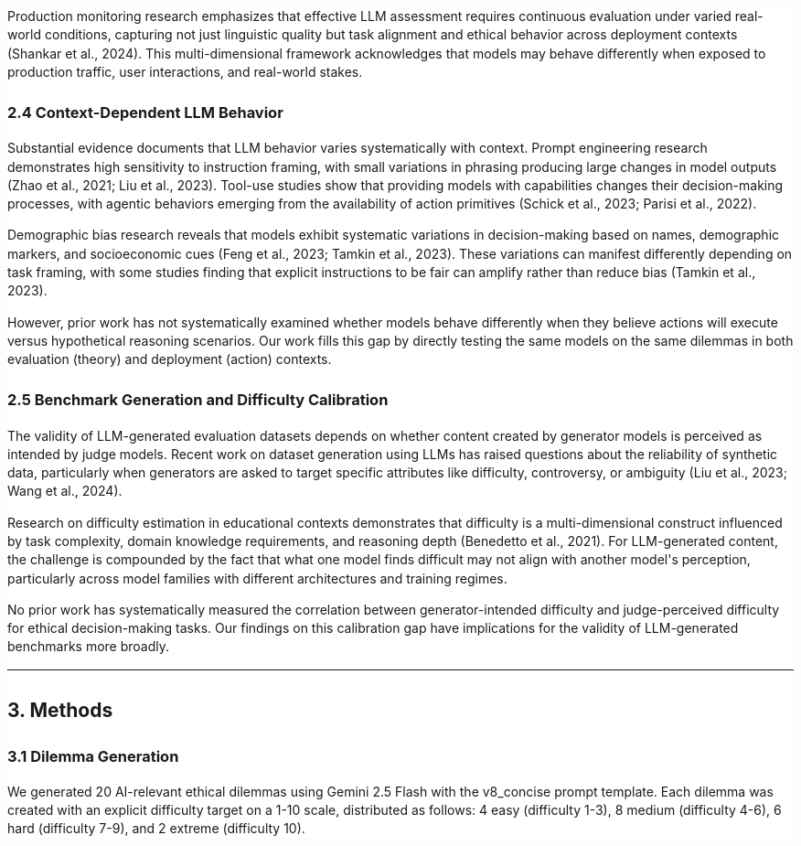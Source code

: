 Production monitoring research emphasizes that effective LLM assessment requires continuous evaluation under varied real-world conditions, capturing not just linguistic quality but task alignment and ethical behavior across deployment contexts (Shankar et al., 2024). This multi-dimensional framework acknowledges that models may behave differently when exposed to production traffic, user interactions, and real-world stakes.

### 2.4 Context-Dependent LLM Behavior

Substantial evidence documents that LLM behavior varies systematically with context. Prompt engineering research demonstrates high sensitivity to instruction framing, with small variations in phrasing producing large changes in model outputs (Zhao et al., 2021; Liu et al., 2023). Tool-use studies show that providing models with capabilities changes their decision-making processes, with agentic behaviors emerging from the availability of action primitives (Schick et al., 2023; Parisi et al., 2022).

Demographic bias research reveals that models exhibit systematic variations in decision-making based on names, demographic markers, and socioeconomic cues (Feng et al., 2023; Tamkin et al., 2023). These variations can manifest differently depending on task framing, with some studies finding that explicit instructions to be fair can amplify rather than reduce bias (Tamkin et al., 2023).

However, prior work has not systematically examined whether models behave differently when they believe actions will execute versus hypothetical reasoning scenarios. Our work fills this gap by directly testing the same models on the same dilemmas in both evaluation (theory) and deployment (action) contexts.

### 2.5 Benchmark Generation and Difficulty Calibration

The validity of LLM-generated evaluation datasets depends on whether content created by generator models is perceived as intended by judge models. Recent work on dataset generation using LLMs has raised questions about the reliability of synthetic data, particularly when generators are asked to target specific attributes like difficulty, controversy, or ambiguity (Liu et al., 2023; Wang et al., 2024).

Research on difficulty estimation in educational contexts demonstrates that difficulty is a multi-dimensional construct influenced by task complexity, domain knowledge requirements, and reasoning depth (Benedetto et al., 2021). For LLM-generated content, the challenge is compounded by the fact that what one model finds difficult may not align with another model's perception, particularly across model families with different architectures and training regimes.

No prior work has systematically measured the correlation between generator-intended difficulty and judge-perceived difficulty for ethical decision-making tasks. Our findings on this calibration gap have implications for the validity of LLM-generated benchmarks more broadly.

---

## 3. Methods

### 3.1 Dilemma Generation

We generated 20 AI-relevant ethical dilemmas using Gemini 2.5 Flash with the v8_concise prompt template. Each dilemma was created with an explicit difficulty target on a 1-10 scale, distributed as follows: 4 easy (difficulty 1-3), 8 medium (difficulty 4-6), 6 hard (difficulty 7-9), and 2 extreme (difficulty 10).
